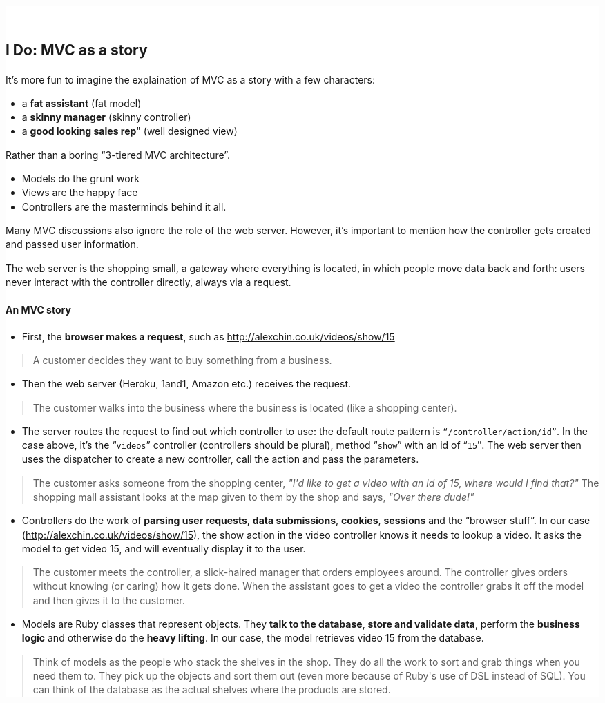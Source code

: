 <br>

## I Do: MVC as a story

It’s more fun to imagine the explaination of MVC as a story with a few characters:

- a **fat assistant** (fat model)
- a **skinny manager** (skinny controller)
- a **good looking sales rep**" (well designed view)

Rather than a boring “3-tiered MVC architecture”. 

- Models do the grunt work 
- Views are the happy face
- Controllers are the masterminds behind it all.
 
Many MVC discussions also ignore the role of the web server. However, it’s important to mention how the controller gets created and passed user information. 

The web server is the shopping small, a  gateway where everything is located, in which people move data back and forth: users never interact with the controller directly, always via a request.

#### An MVC story

- First, the **browser makes a request**, such as http://alexchin.co.uk/videos/show/15

> A customer decides they want to buy something from a business.

- Then the web server (Heroku, 1and1, Amazon etc.) receives the request.

> The customer walks into the business where the business is located (like a shopping center).

- The server routes the request to find out which controller to use: the default route pattern is `“/controller/action/id”`. In the case above, it’s the “`videos`” controller (controllers should be plural), method “`show`” with an id of “`15`″. The web server then uses the dispatcher to create a new controller, call the action and pass the parameters.

> The customer asks someone from the shopping center, *"I'd like to get a video with an id of 15, where would I find that?"* The shopping mall assistant looks at the map given to them by the shop and says, *"Over there dude!"*

* Controllers do the work of **parsing user requests**, **data submissions**, **cookies**, **sessions** and the “browser stuff”.  In our case (http://alexchin.co.uk/videos/show/15), the show action in the video controller knows it needs to lookup a video. It asks the model to get video 15, and will eventually display it to the user.

> The customer meets the controller, a slick-haired manager that orders employees around. The controller gives orders without knowing (or caring) how it gets done. When the assistant goes to get a video the controller grabs it off the model and then gives it to the customer.

* Models are Ruby classes that represent objects. They **talk to the database**, **store and validate data**, perform the **business logic** and otherwise do the **heavy lifting**. In our case, the model retrieves video 15 from the database.

> Think of models as the people who stack the shelves in the shop. They do all the work to sort and grab things when you need them to. They pick up the objects and sort them out (even more because of Ruby's use of DSL instead of SQL). You can think of the database as the actual shelves where the products are stored. 
